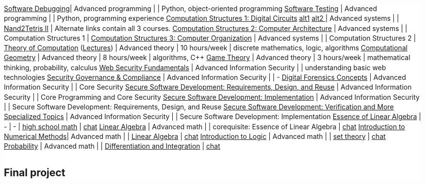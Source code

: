 [Software Debugging](https://www.udacity.com/course/software-debugging--cs259)| Advanced programming | | Python, object-oriented programming
[Software Testing](https://www.udacity.com/course/software-testing--cs258) | Advanced programming |  | Python, programming experience
[Computation Structures 1: Digital Circuits](https://learning.edx.org/course/course-v1:MITx+6.004.1x_3+3T2016) [alt1](https://ocw.mit.edu/courses/6-004-computation-structures-spring-2017/) [alt2 ](https://ocw.mit.edu/courses/6-004-computation-structures-spring-2009/) | Advanced systems |  | [Nand2Tetris II](https://www.coursera.org/learn/nand2tetris2) | Alternate links contain all 3 courses.
[Computation Structures 2: Computer Architecture](https://learning.edx.org/course/course-v1:MITx+6.004.2x+3T2015) | Advanced systems |  | Computation Structures 1 |
[Computation Structures 3: Computer Organization](https://learning.edx.org/course/course-v1:MITx+6.004.3x_2+1T2017) | Advanced systems |  | Computation Structures 2 |
[Theory of Computation](http://aduni.org/courses/theory/index.php?view=cw) ([Lectures](https://www.youtube.com/playlist?list=PLTke5lHMAdSNmi57H0DOTzClHPK6UwSTN)) | Advanced theory | 10 hours/week | discrete mathematics, logic, algorithms
[Computational Geometry](https://www.edx.org/course/computational-geometry) | Advanced theory | 8 hours/week | algorithms, C++
[Game Theory](https://www.coursera.org/learn/game-theory-1) | Advanced theory | 3 hours/week | mathematical thinking, probability, calculus
[Web Security Fundamentals](https://www.edx.org/course/web-security-fundamentals) | Advanced Information Security |  | understanding basic web technologies
[Security Governance & Compliance](https://www.coursera.org/learn/security-governance-compliance) | Advanced Information Security |  | -
[Digital Forensics Concepts](https://www.coursera.org/learn/digital-forensics-concepts) | Advanced Information Security |  | Core Security
[Secure Software Development: Requirements, Design, and Reuse](https://www.edx.org/course/secure-software-development-requirements-design-and-reuse) | Advanced Information Security |  | Core Programming and Core Security
[Secure Software Development: Implementation](https://www.edx.org/course/secure-software-development-implementation) | Advanced Information Security |  | Secure Software Development: Requirements, Design, and Reuse
[Secure Software Development: Verification and More Specialized Topics](https://www.edx.org/course/secure-software-development-verification-and-more-specialized-topics) | Advanced Information Security |  | Secure Software Development: Implementation
[Essence of Linear Algebra](https://www.youtube.com/playlist?list=PLZHQObOWTQDPD3MizzM2xVFitgF8hE_ab) | - | - | [high school math](FAQ.md#how-can-i-review-the-math-prerequisites) | [chat](https://discord.gg/m6wHbP6)
[Linear Algebra](https://ocw.mit.edu/courses/mathematics/18-06sc-linear-algebra-fall-2011/) | Advanced math |  | corequisite: Essence of Linear Algebra | [chat](https://discord.gg/k7nSWJH)
[Introduction to Numerical Methods](https://ocw.mit.edu/courses/mathematics/18-335j-introduction-to-numerical-methods-spring-2019/index.htm)| Advanced math |  | [Linear Algebra](https://ocw.mit.edu/courses/mathematics/18-06sc-linear-algebra-fall-2011/) | [chat](https://discord.gg/FNEcNNq)
[Introduction to Logic](https://www.coursera.org/learn/logic-introduction) | Advanced math |  | [set theory](https://www.youtube.com/playlist?list=PL5KkMZvBpo5AH_5GpxMiryJT6Dkj32H6N) | [chat](https://discord.gg/MbM2Gg5)
[Probability](https://projects.iq.harvard.edu/stat110/home) | Advanced math |  | [Differentiation and Integration](https://www.edx.org/course/calculus-1b-integration) | [chat](https://discord.gg/UVjs9BU)

## Final project
